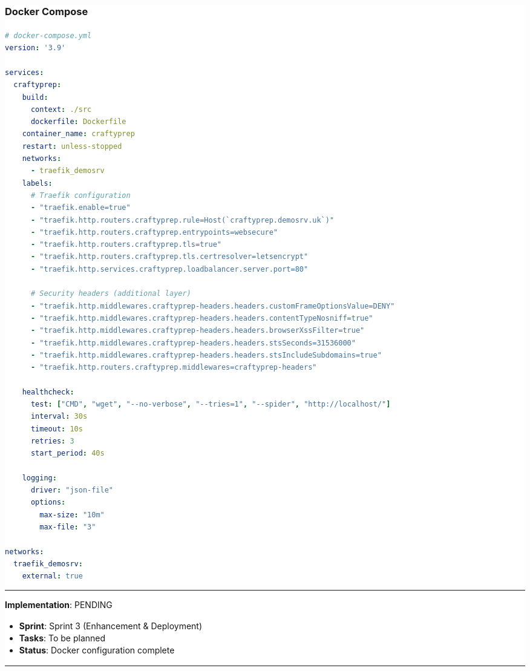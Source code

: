 ### Docker Compose

```yaml
# docker-compose.yml
version: '3.9'

services:
  craftyprep:
    build:
      context: ./src
      dockerfile: Dockerfile
    container_name: craftyprep
    restart: unless-stopped
    networks:
      - traefik_demosrv
    labels:
      # Traefik configuration
      - "traefik.enable=true"
      - "traefik.http.routers.craftyprep.rule=Host(`craftyprep.demosrv.uk`)"
      - "traefik.http.routers.craftyprep.entrypoints=websecure"
      - "traefik.http.routers.craftyprep.tls=true"
      - "traefik.http.routers.craftyprep.tls.certresolver=letsencrypt"
      - "traefik.http.services.craftyprep.loadbalancer.server.port=80"

      # Security headers (additional layer)
      - "traefik.http.middlewares.craftyprep-headers.headers.customFrameOptionsValue=DENY"
      - "traefik.http.middlewares.craftyprep-headers.headers.contentTypeNosniff=true"
      - "traefik.http.middlewares.craftyprep-headers.headers.browserXssFilter=true"
      - "traefik.http.middlewares.craftyprep-headers.headers.stsSeconds=31536000"
      - "traefik.http.middlewares.craftyprep-headers.headers.stsIncludeSubdomains=true"
      - "traefik.http.routers.craftyprep.middlewares=craftyprep-headers"

    healthcheck:
      test: ["CMD", "wget", "--no-verbose", "--tries=1", "--spider", "http://localhost/"]
      interval: 30s
      timeout: 10s
      retries: 3
      start_period: 40s

    logging:
      driver: "json-file"
      options:
        max-size: "10m"
        max-file: "3"

networks:
  traefik_demosrv:
    external: true
```

---
**Implementation**: PENDING
- **Sprint**: Sprint 3 (Enhancement & Deployment)
- **Tasks**: To be planned
- **Status**: Docker configuration complete

---